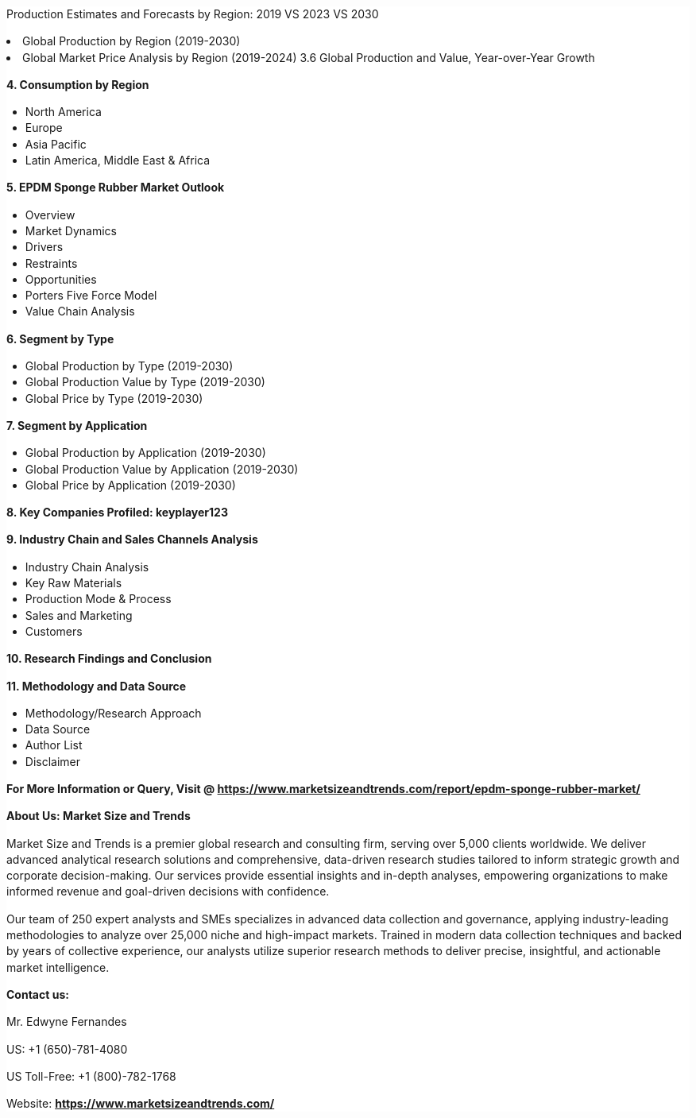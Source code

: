 Production Estimates and Forecasts by Region: 2019 VS 2023 VS 2030</li><li>Global Production by Region (2019-2030)</li><li>Global Market Price Analysis by Region (2019-2024) 3.6 Global Production and Value, Year-over-Year Growth</li></ul><p><strong>4. Consumption by Region</strong></p><ul><li>North America</li><li>Europe</li><li>Asia Pacific</li><li>Latin America, Middle East &amp; Africa</li></ul><p><strong>5. EPDM Sponge Rubber Market Outlook</strong></p><ul><li>Overview</li><li>Market Dynamics</li><li>Drivers</li><li>Restraints</li><li>Opportunities</li><li>Porters Five Force Model</li><li>Value Chain Analysis&nbsp;</li></ul><p><strong>6. Segment by Type</strong></p><ul><li>Global Production by Type (2019-2030)</li><li>Global Production Value by Type (2019-2030)</li><li>Global Price by Type (2019-2030)</li></ul><p><strong>7. Segment by Application</strong></p><ul><li>Global Production by Application (2019-2030)</li><li>Global Production Value by Application (2019-2030)</li><li>Global Price by Application (2019-2030)</li></ul><p><strong>8. Key Companies Profiled: keyplayer123</strong></p><p><strong>9. Industry Chain and Sales Channels Analysis</strong></p><ul><li>Industry Chain Analysis</li><li>Key Raw Materials</li><li>Production Mode &amp; Process</li><li>Sales and Marketing</li><li>Customers</li></ul><p><strong>10. Research Findings and Conclusion</strong></p><p><strong>11. Methodology and Data Source</strong></p><ul><li>Methodology/Research Approach</li><li>Data Source</li><li>Author List</li><li>Disclaimer</li></ul></p><p><strong>For More Information or Query, Visit @ <a href="https://www.marketsizeandtrends.com/report/epdm-sponge-rubber-market/">https://www.marketsizeandtrends.com/report/epdm-sponge-rubber-market/</a></strong></p><p><strong>About Us: Market Size and Trends</strong></p><p>Market Size and Trends is a premier global research and consulting firm, serving over 5,000 clients worldwide. We deliver advanced analytical research solutions and comprehensive, data-driven research studies tailored to inform strategic growth and corporate decision-making. Our services provide essential insights and in-depth analyses, empowering organizations to make informed revenue and goal-driven decisions with confidence.</p><p>Our team of 250 expert analysts and SMEs specializes in advanced data collection and governance, applying industry-leading methodologies to analyze over 25,000 niche and high-impact markets. Trained in modern data collection techniques and backed by years of collective experience, our analysts utilize superior research methods to deliver precise, insightful, and actionable market intelligence.</p><p><strong>Contact us:</strong></p><p>Mr. Edwyne Fernandes</p><p>US: +1 (650)-781-4080</p><p>US Toll-Free: +1 (800)-782-1768</p><p>Website: <strong><a href="https://www.marketsizeandtrends.com/">https://www.marketsizeandtrends.com/</a></strong></p>
